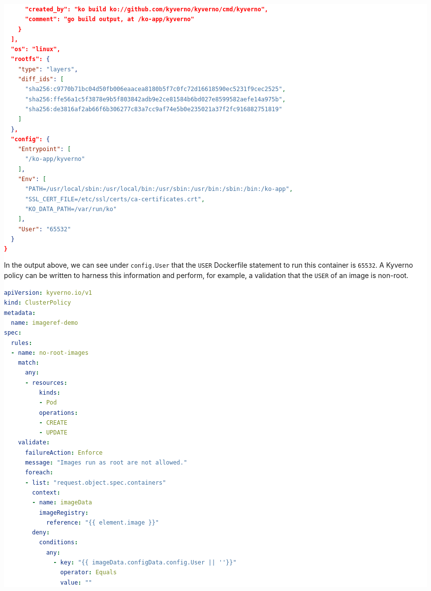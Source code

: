 ```json
      "created_by": "ko build ko://github.com/kyverno/kyverno/cmd/kyverno",
      "comment": "go build output, at /ko-app/kyverno"
    }
  ],
  "os": "linux",
  "rootfs": {
    "type": "layers",
    "diff_ids": [
      "sha256:c9770b71bc04d50fb006eaacea8180b5f7c0fc72d16618590ec5231f9cec2525",
      "sha256:ffe56a1c5f3878e9b5f803842adb9e2ce81584b6bd027e8599582aefe14a975b",
      "sha256:de3816af2ab66f6b306277c83a7cc9af74e5b0e235021a37f2fc916882751819"
    ]
  },
  "config": {
    "Entrypoint": [
      "/ko-app/kyverno"
    ],
    "Env": [
      "PATH=/usr/local/sbin:/usr/local/bin:/usr/sbin:/usr/bin:/sbin:/bin:/ko-app",
      "SSL_CERT_FILE=/etc/ssl/certs/ca-certificates.crt",
      "KO_DATA_PATH=/var/run/ko"
    ],
    "User": "65532"
  }
}
```

In the output above, we can see under `config.User` that the `USER` Dockerfile statement to run this container is `65532`. A Kyverno policy can be written to harness this information and perform, for example, a validation that the `USER` of an image is non-root.

```yaml
apiVersion: kyverno.io/v1
kind: ClusterPolicy
metadata:
  name: imageref-demo
spec:
  rules:
  - name: no-root-images
    match:
      any:
      - resources:
          kinds:
          - Pod
          operations:
          - CREATE
          - UPDATE
    validate:
      failureAction: Enforce
      message: "Images run as root are not allowed."  
      foreach:
      - list: "request.object.spec.containers"
        context: 
        - name: imageData
          imageRegistry: 
            reference: "{{ element.image }}"
        deny:
          conditions:
            any:
              - key: "{{ imageData.configData.config.User || ''}}"
                operator: Equals
                value: ""
```

